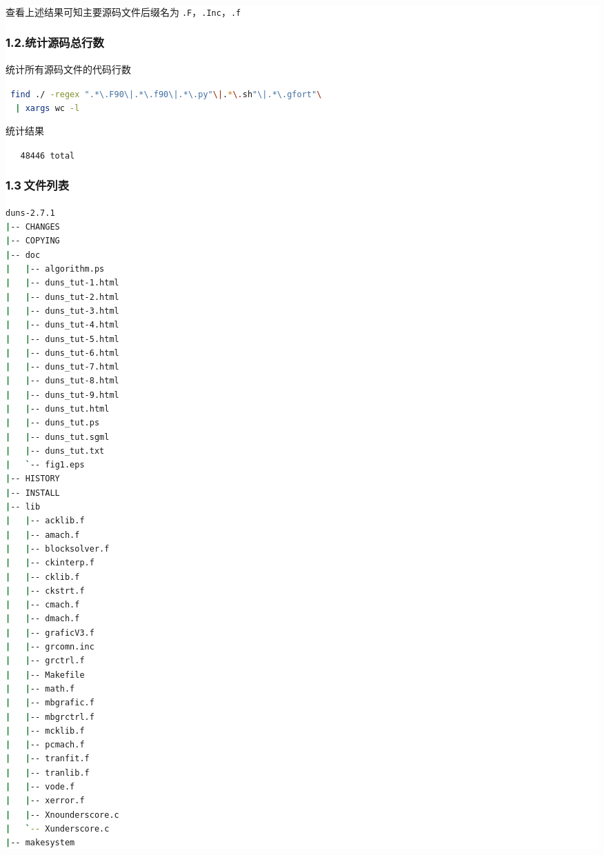 查看上述结果可知主要源码文件后缀名为 `.F`，`.Inc`，`.f`

### 1.2.统计源码总行数

统计所有源码文件的代码行数

```bash
 find ./ -regex ".*\.F90\|.*\.f90\|.*\.py"\|.*\.sh"\|.*\.gfort"\
  | xargs wc -l
```

统计结果

```bash
   48446 total
```

### 1.3 文件列表

```bash
duns-2.7.1
|-- CHANGES
|-- COPYING
|-- doc
|   |-- algorithm.ps
|   |-- duns_tut-1.html
|   |-- duns_tut-2.html
|   |-- duns_tut-3.html
|   |-- duns_tut-4.html
|   |-- duns_tut-5.html
|   |-- duns_tut-6.html
|   |-- duns_tut-7.html
|   |-- duns_tut-8.html
|   |-- duns_tut-9.html
|   |-- duns_tut.html
|   |-- duns_tut.ps
|   |-- duns_tut.sgml
|   |-- duns_tut.txt
|   `-- fig1.eps
|-- HISTORY
|-- INSTALL
|-- lib
|   |-- acklib.f
|   |-- amach.f
|   |-- blocksolver.f
|   |-- ckinterp.f
|   |-- cklib.f
|   |-- ckstrt.f
|   |-- cmach.f
|   |-- dmach.f
|   |-- graficV3.f
|   |-- grcomn.inc
|   |-- grctrl.f
|   |-- Makefile
|   |-- math.f
|   |-- mbgrafic.f
|   |-- mbgrctrl.f
|   |-- mcklib.f
|   |-- pcmach.f
|   |-- tranfit.f
|   |-- tranlib.f
|   |-- vode.f
|   |-- xerror.f
|   |-- Xnounderscore.c
|   `-- Xunderscore.c
|-- makesystem
```